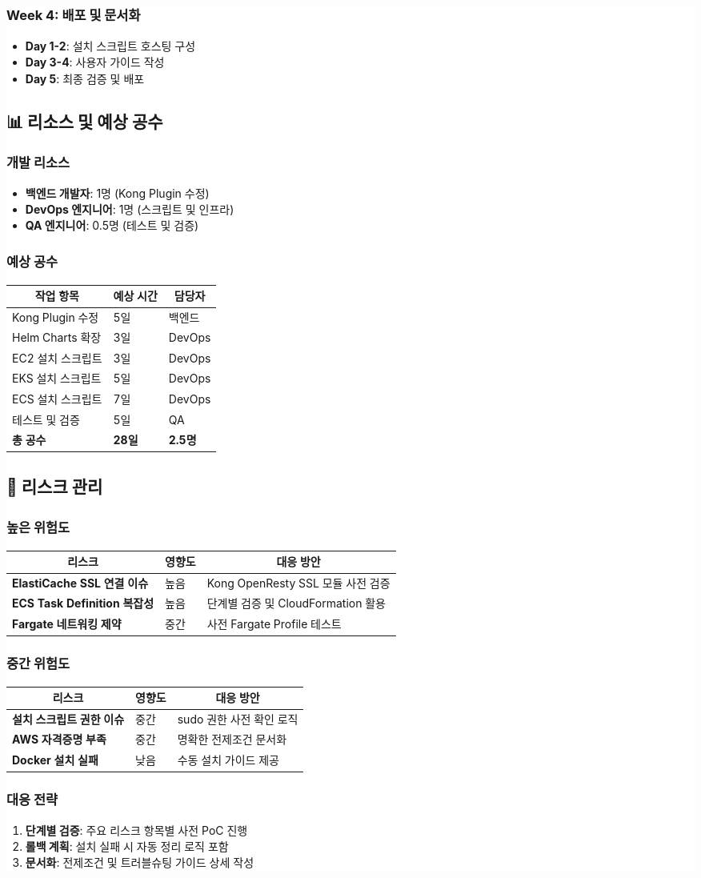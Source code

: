 ### Week 4: 배포 및 문서화
- **Day 1-2**: 설치 스크립트 호스팅 구성
- **Day 3-4**: 사용자 가이드 작성
- **Day 5**: 최종 검증 및 배포

## 📊 리소스 및 예상 공수

### 개발 리소스
- **백엔드 개발자**: 1명 (Kong Plugin 수정)
- **DevOps 엔지니어**: 1명 (스크립트 및 인프라)
- **QA 엔지니어**: 0.5명 (테스트 및 검증)

### 예상 공수
| 작업 항목 | 예상 시간 | 담당자 |
|----------|----------|-------|
| Kong Plugin 수정 | 5일 | 백엔드 |
| Helm Charts 확장 | 3일 | DevOps |
| EC2 설치 스크립트 | 3일 | DevOps |
| EKS 설치 스크립트 | 5일 | DevOps |
| ECS 설치 스크립트 | 7일 | DevOps |
| 테스트 및 검증 | 5일 | QA |
| **총 공수** | **28일** | **2.5명** |

## 🚨 리스크 관리

### 높은 위험도
| 리스크 | 영향도 | 대응 방안 |
|-------|-------|----------|
| **ElastiCache SSL 연결 이슈** | 높음 | Kong OpenResty SSL 모듈 사전 검증 |
| **ECS Task Definition 복잡성** | 높음 | 단계별 검증 및 CloudFormation 활용 |
| **Fargate 네트워킹 제약** | 중간 | 사전 Fargate Profile 테스트 |

### 중간 위험도
| 리스크 | 영향도 | 대응 방안 |
|-------|-------|----------|
| **설치 스크립트 권한 이슈** | 중간 | sudo 권한 사전 확인 로직 |
| **AWS 자격증명 부족** | 중간 | 명확한 전제조건 문서화 |
| **Docker 설치 실패** | 낮음 | 수동 설치 가이드 제공 |

### 대응 전략
1. **단계별 검증**: 주요 리스크 항목별 사전 PoC 진행
2. **롤백 계획**: 설치 실패 시 자동 정리 로직 포함
3. **문서화**: 전제조건 및 트러블슈팅 가이드 상세 작성
